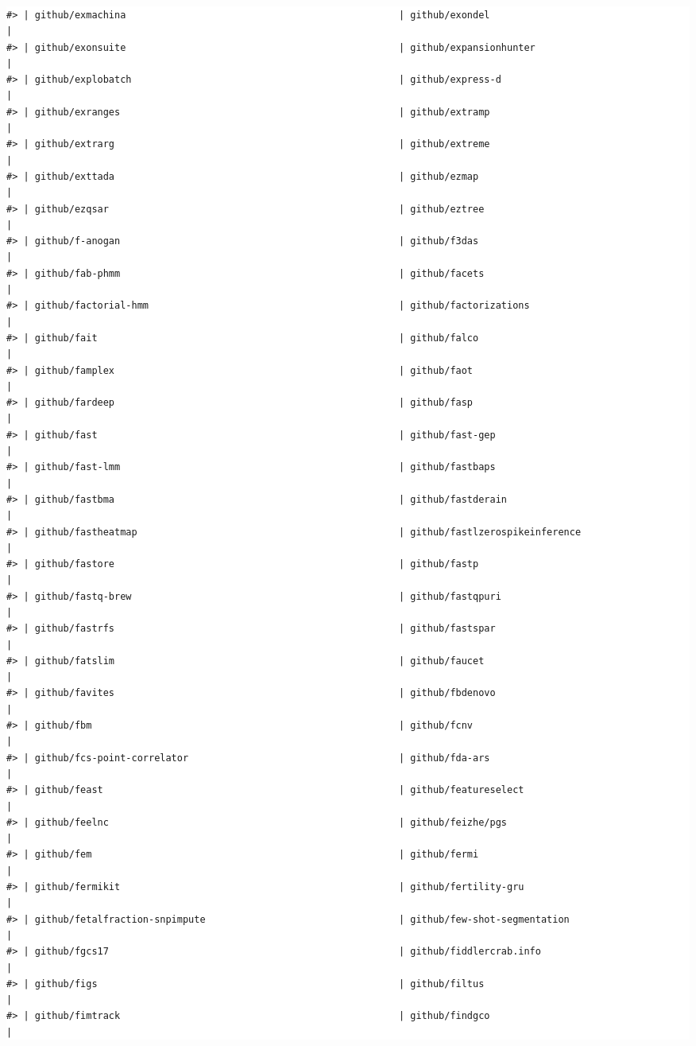     #> | github/exmachina                                                | github/exondel                                                          |
    #> | github/exonsuite                                                | github/expansionhunter                                                  |
    #> | github/explobatch                                               | github/express-d                                                        |
    #> | github/exranges                                                 | github/extramp                                                          |
    #> | github/extrarg                                                  | github/extreme                                                          |
    #> | github/exttada                                                  | github/ezmap                                                            |
    #> | github/ezqsar                                                   | github/eztree                                                           |
    #> | github/f-anogan                                                 | github/f3das                                                            |
    #> | github/fab-phmm                                                 | github/facets                                                           |
    #> | github/factorial-hmm                                            | github/factorizations                                                   |
    #> | github/fait                                                     | github/falco                                                            |
    #> | github/famplex                                                  | github/faot                                                             |
    #> | github/fardeep                                                  | github/fasp                                                             |
    #> | github/fast                                                     | github/fast-gep                                                         |
    #> | github/fast-lmm                                                 | github/fastbaps                                                         |
    #> | github/fastbma                                                  | github/fastderain                                                       |
    #> | github/fastheatmap                                              | github/fastlzerospikeinference                                          |
    #> | github/fastore                                                  | github/fastp                                                            |
    #> | github/fastq-brew                                               | github/fastqpuri                                                        |
    #> | github/fastrfs                                                  | github/fastspar                                                         |
    #> | github/fatslim                                                  | github/faucet                                                           |
    #> | github/favites                                                  | github/fbdenovo                                                         |
    #> | github/fbm                                                      | github/fcnv                                                             |
    #> | github/fcs-point-correlator                                     | github/fda-ars                                                          |
    #> | github/feast                                                    | github/featureselect                                                    |
    #> | github/feelnc                                                   | github/feizhe/pgs                                                       |
    #> | github/fem                                                      | github/fermi                                                            |
    #> | github/fermikit                                                 | github/fertility-gru                                                    |
    #> | github/fetalfraction-snpimpute                                  | github/few-shot-segmentation                                            |
    #> | github/fgcs17                                                   | github/fiddlercrab.info                                                 |
    #> | github/figs                                                     | github/filtus                                                           |
    #> | github/fimtrack                                                 | github/findgco                                                          |